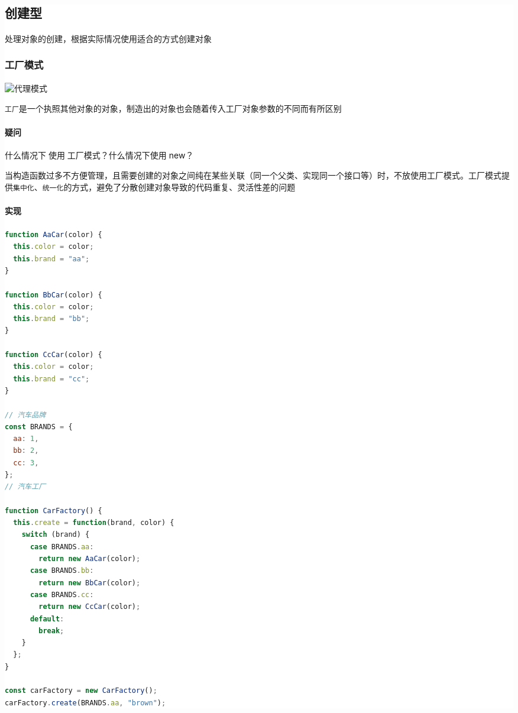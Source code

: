 
## 创建型

处理对象的创建，根据实际情况使用适合的方式创建对象

### 工厂模式

![代理模式](/assets/img/design-pattern/gongchang.png)

`工厂`是一个执照其他对象的对象，制造出的对象也会随着传入工厂对象参数的不同而有所区别

#### 疑问

什么情况下 使用 工厂模式？什么情况下使用 new？

当构造函数过多不方便管理，且需要创建的对象之间纯在某些关联（同一个父类、实现同一个接口等）时，不放使用工厂模式。工厂模式提供`集中化`、`统一化`的方式，避免了分散创建对象导致的代码重复、灵活性差的问题

#### 实现

```js
function AaCar(color) {
  this.color = color;
  this.brand = "aa";
}

function BbCar(color) {
  this.color = color;
  this.brand = "bb";
}

function CcCar(color) {
  this.color = color;
  this.brand = "cc";
}

// 汽车品牌
const BRANDS = {
  aa: 1,
  bb: 2,
  cc: 3,
};
// 汽车工厂

function CarFactory() {
  this.create = function(brand, color) {
    switch (brand) {
      case BRANDS.aa:
        return new AaCar(color);
      case BRANDS.bb:
        return new BbCar(color);
      case BRANDS.cc:
        return new CcCar(color);
      default:
        break;
    }
  };
}

const carFactory = new CarFactory();
carFactory.create(BRANDS.aa, "brown");
```
